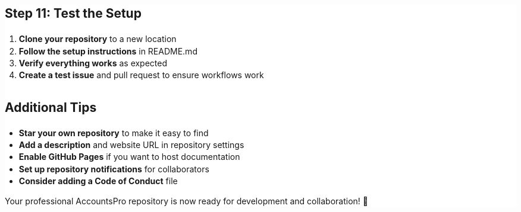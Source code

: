 ## Step 11: Test the Setup

1. **Clone your repository** to a new location
2. **Follow the setup instructions** in README.md
3. **Verify everything works** as expected
4. **Create a test issue** and pull request to ensure workflows work

## Additional Tips

- **Star your own repository** to make it easy to find
- **Add a description** and website URL in repository settings
- **Enable GitHub Pages** if you want to host documentation
- **Set up repository notifications** for collaborators
- **Consider adding a Code of Conduct** file

Your professional AccountsPro repository is now ready for development and collaboration! 🚀
